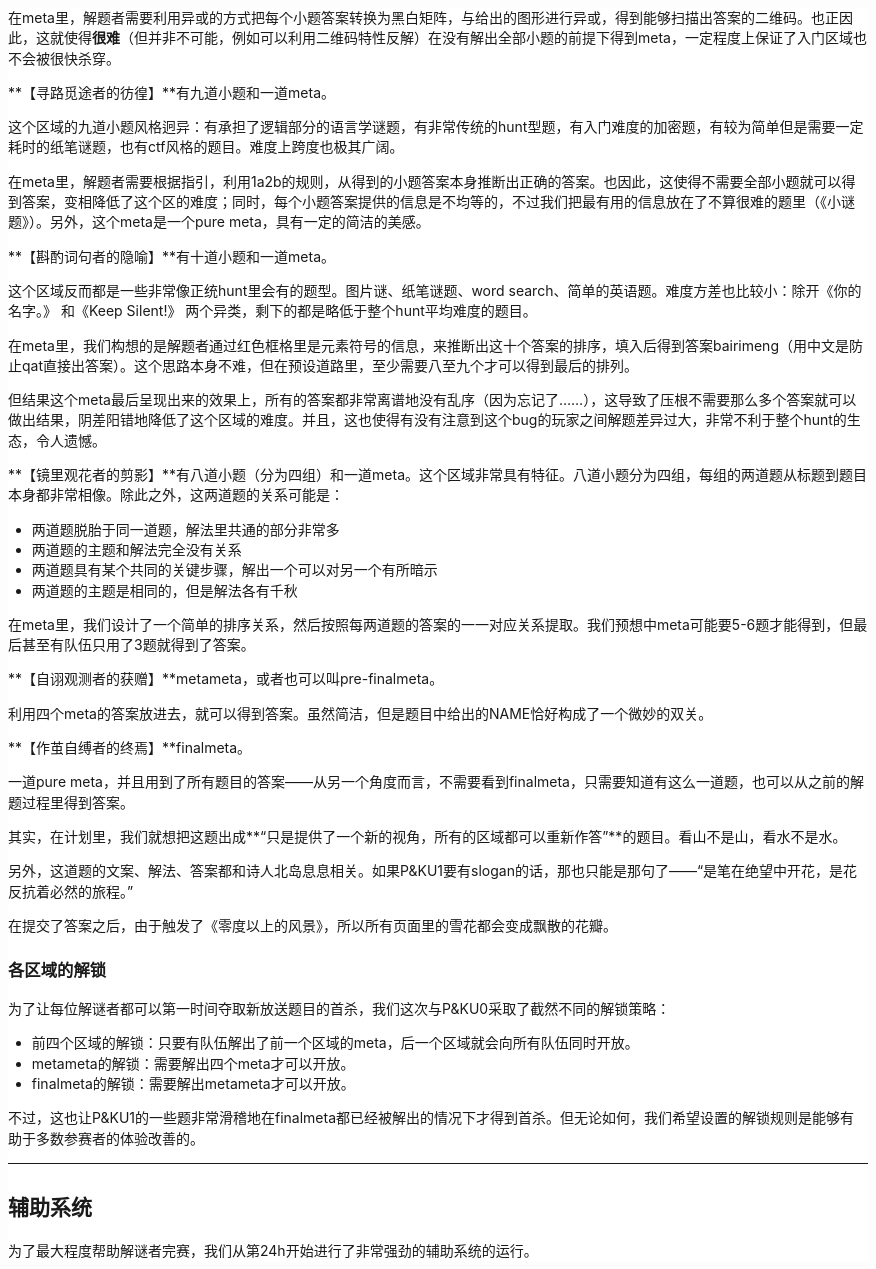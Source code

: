 在meta里，解题者需要利用异或的方式把每个小题答案转换为黑白矩阵，与给出的图形进行异或，得到能够扫描出答案的二维码。也正因此，这就使得**很难**（但并非不可能，例如可以利用二维码特性反解）在没有解出全部小题的前提下得到meta，一定程度上保证了入门区域也不会被很快杀穿。

**【寻路觅途者的彷徨】**有九道小题和一道meta。

这个区域的九道小题风格迥异：有承担了逻辑部分的语言学谜题，有非常传统的hunt型题，有入门难度的加密题，有较为简单但是需要一定耗时的纸笔谜题，也有ctf风格的题目。难度上跨度也极其广阔。

在meta里，解题者需要根据指引，利用1a2b的规则，从得到的小题答案本身推断出正确的答案。也因此，这使得不需要全部小题就可以得到答案，变相降低了这个区的难度；同时，每个小题答案提供的信息是不均等的，不过我们把最有用的信息放在了不算很难的题里（《小谜题》）。另外，这个meta是一个pure meta，具有一定的简洁的美感。

**【斟酌词句者的隐喻】**有十道小题和一道meta。

这个区域反而都是一些非常像正统hunt里会有的题型。图片谜、纸笔谜题、word search、简单的英语题。难度方差也比较小：除开《你的名字。》 和《Keep Silent!》 两个异类，剩下的都是略低于整个hunt平均难度的题目。

在meta里，我们构想的是解题者通过红色框格里是元素符号的信息，来推断出这十个答案的排序，填入后得到答案bairimeng（用中文是防止qat直接出答案）。这个思路本身不难，但在预设道路里，至少需要八至九个才可以得到最后的排列。

但结果这个meta最后呈现出来的效果上，所有的答案都非常离谱地没有乱序（因为忘记了……），这导致了压根不需要那么多个答案就可以做出结果，阴差阳错地降低了这个区域的难度。并且，这也使得有没有注意到这个bug的玩家之间解题差异过大，非常不利于整个hunt的生态，令人遗憾。

**【镜里观花者的剪影】**有八道小题（分为四组）和一道meta。这个区域非常具有特征。八道小题分为四组，每组的两道题从标题到题目本身都非常相像。除此之外，这两道题的关系可能是：

* 两道题脱胎于同一道题，解法里共通的部分非常多
* 两道题的主题和解法完全没有关系
* 两道题具有某个共同的关键步骤，解出一个可以对另一个有所暗示
* 两道题的主题是相同的，但是解法各有千秋

在meta里，我们设计了一个简单的排序关系，然后按照每两道题的答案的一一对应关系提取。我们预想中meta可能要5-6题才能得到，但最后甚至有队伍只用了3题就得到了答案。

**【自诩观测者的获赠】**metameta，或者也可以叫pre-finalmeta。

利用四个meta的答案放进去，就可以得到答案。虽然简洁，但是题目中给出的NAME恰好构成了一个微妙的双关。

**【作茧自缚者的终焉】**finalmeta。

一道pure meta，并且用到了所有题目的答案——从另一个角度而言，不需要看到finalmeta，只需要知道有这么一道题，也可以从之前的解题过程里得到答案。

其实，在计划里，我们就想把这题出成**“只是提供了一个新的视角，所有的区域都可以重新作答”**的题目。看山不是山，看水不是水。

另外，这道题的文案、解法、答案都和诗人北岛息息相关。如果P\&KU1要有slogan的话，那也只能是那句了——“是笔在绝望中开花，是花反抗着必然的旅程。”

在提交了答案之后，由于触发了《零度以上的风景》，所以所有页面里的雪花都会变成飘散的花瓣。

### 各区域的解锁

为了让每位解谜者都可以第一时间夺取新放送题目的首杀，我们这次与P\&KU0采取了截然不同的解锁策略：

* 前四个区域的解锁：只要有队伍解出了前一个区域的meta，后一个区域就会向所有队伍同时开放。
* metameta的解锁：需要解出四个meta才可以开放。
* finalmeta的解锁：需要解出metameta才可以开放。

不过，这也让P\&KU1的一些题非常滑稽地在finalmeta都已经被解出的情况下才得到首杀。但无论如何，我们希望设置的解锁规则是能够有助于多数参赛者的体验改善的。

***

## 辅助系统

为了最大程度帮助解谜者完赛，我们从第24h开始进行了非常强劲的辅助系统的运行。
